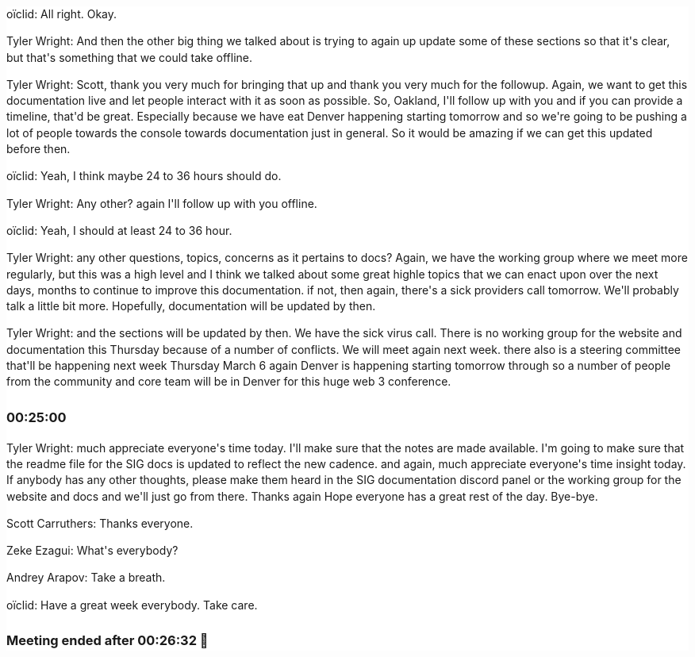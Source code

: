 oïclid: All right.  Okay.

Tyler Wright: And then the other big thing we talked about is trying to again up update some of these sections so that it's clear, but that's something that we could take offline.

Tyler Wright: Scott, thank you very much for bringing that up and thank you very much for the followup. Again, we want to get this documentation live and let people interact with it as soon as possible. So, Oakland, I'll follow up with you and if you can provide a timeline, that'd be great. Especially because we have eat Denver happening starting tomorrow and so we're going to be pushing a lot of people towards the console towards documentation just in general. So it would be amazing if we can get this updated before then.

oïclid: Yeah, I think maybe 24 to 36 hours should do.

Tyler Wright: Any other? again I'll follow up with you offline.

oïclid: Yeah, I should at least 24 to 36 hour.

Tyler Wright: any other questions, topics, concerns as it pertains to docs?  Again, we have the working group where we meet more regularly, but this was a high level and I think we talked about some great highle topics that we can enact upon over the next days, months to continue to improve this documentation. if not, then again, there's a sick providers call tomorrow. We'll probably talk a little bit more. Hopefully, documentation will be updated by then.

Tyler Wright: and the sections will be updated by then. We have the sick virus call. There is no working group for the website and documentation this Thursday because of a number of conflicts. We will meet again next week. there also is a steering committee that'll be happening next week Thursday March 6 again Denver is happening starting tomorrow through so a number of people from the community and core team will be in Denver for this huge web 3 conference.


### 00:25:00

Tyler Wright: much appreciate everyone's time today. I'll make sure that the notes are made available. I'm going to make sure that the readme file for the SIG docs is updated to reflect the new cadence. and again, much appreciate everyone's time insight today. If anybody has any other thoughts, please make them heard in the SIG documentation discord panel or the working group for the website and docs and we'll just go from there.  Thanks again Hope everyone has a great rest of the day. Bye-bye.

Scott Carruthers: Thanks everyone.

Zeke Ezagui: What's everybody?

Andrey Arapov: Take a breath.

oïclid: Have a great week everybody. Take care.


### Meeting ended after 00:26:32 👋

